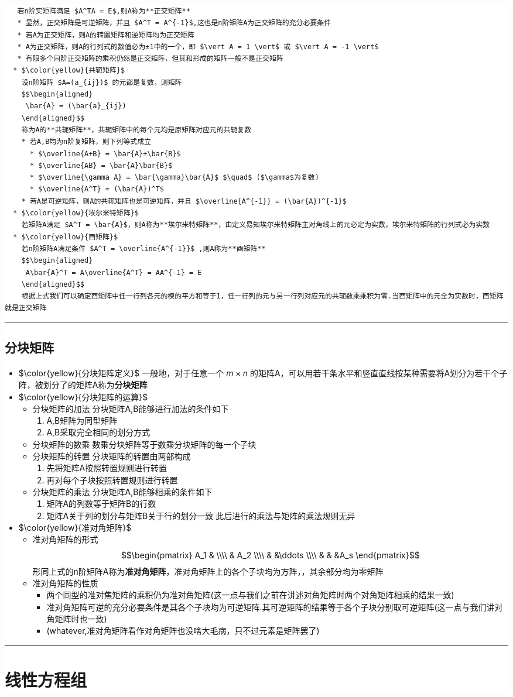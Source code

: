        若n阶实矩阵满足 $A^TA = E$,则A称为**正交矩阵**
       * 显然，正交矩阵是可逆矩阵，并且 $A^T = A^{-1}$,这也是n阶矩阵A为正交矩阵的充分必要条件
       * 若A为正交矩阵，则A的转置矩阵和逆矩阵均为正交矩阵
       * A为正交矩阵，则A的行列式的数值必为±1中的一个，即 $\vert A = 1 \vert$ 或 $\vert A = -1 \vert$
       * 有限多个同阶正交矩阵的乘积仍然是正交矩阵，但其和形成的矩阵一般不是正交矩阵
      * $\color{yellow}{共轭矩阵}$
        设n阶矩阵 $A=(a_{ij})$ 的元都是复数，则矩阵
        $$\begin{aligned}
         \bar{A} = (\bar{a}_{ij})
        \end{aligned}$$
        称为A的**共轭矩阵**，共轭矩阵中的每个元均是原矩阵对应元的共轭复数
        * 若A,B均为n阶复矩阵，则下列等式成立
          * $\overline{A+B} = \bar{A}+\bar{B}$
          * $\overline{AB} = \bar{A}\bar{B}$
          * $\overline{\gamma A} = \bar{\gamma}\bar{A}$ $\quad$ ($\gamma$为复数)
          * $\overline{A^T} = (\bar{A})^T$
        * 若A是可逆矩阵，则A的共轭矩阵也是可逆矩阵，并且 $\overline{A^{-1}} = (\bar{A})^{-1}$
      * $\color{yellow}{埃尔米特矩阵}$
        若矩阵A满足 $A^T = \bar{A}$，则A称为**埃尔米特矩阵**，由定义易知埃尔米特矩阵主对角线上的元必定为实数，埃尔米特矩阵的行列式必为实数
      * $\color{yellow}{酉矩阵}$
        若n阶矩阵A满足条件 $A^T = \overline{A^{-1}}$ ,则A称为**酉矩阵**
        $$\begin{aligned}
         A\bar{A}^T = A\overline{A^T} = AA^{-1} = E
        \end{aligned}$$
        根据上式我们可以确定酉矩阵中任一行列各元的模的平方和等于1，任一行列的元与另一行列对应元的共轭数乘乘积为零.当酉矩阵中的元全为实数时，酉矩阵就是正交矩阵
***
## 分块矩阵
  * $\color{yellow}{分块矩阵定义}$
    一般地，对于任意一个 $m\times n$ 的矩阵A，可以用若干条水平和竖直直线按某种需要将A划分为若干个子阵，被划分了的矩阵A称为**分块矩阵**
  * $\color{yellow}{分块矩阵的运算}$
    * 分块矩阵的加法
      分块矩阵A,B能够进行加法的条件如下
      1. A,B矩阵为同型矩阵
      2. A,B采取完全相同的划分方式
    * 分块矩阵的数乘
      数乘分块矩阵等于数乘分块矩阵的每一个子块
    * 分块矩阵的转置
      分块矩阵的转置由两部构成
        1. 先将矩阵A按照转置规则进行转置
        2. 再对每个子块按照转置规则进行转置
    * 分块矩阵的乘法
      分块矩阵A,B能够相乘的条件如下
        1. 矩阵A的列数等于矩阵B的行数
        2. 矩阵A关于列的划分与矩阵B关于行的划分一致
           此后进行的乘法与矩阵的乘法规则无异  
  * $\color{yellow}{准对角矩阵}$
    * 准对角矩阵的形式
      $$\begin{pmatrix}
       A_1 & \\\\
           & A_2 \\\\
           &     &\ddots \\\\
           &     &      &A_s
      \end{pmatrix}$$
      形同上式的n阶矩阵A称为**准对角矩阵**，准对角矩阵上的各个子块均为方阵，，其余部分均为零矩阵
    * 准对角矩阵的性质
      * 两个同型的准对焦矩阵的乘积仍为准对角矩阵(这一点与我们之前在讲述对角矩阵时两个对角矩阵相乘的结果一致) 
      * 准对角矩阵可逆的充分必要条件是其各个子块均为可逆矩阵.其可逆矩阵的结果等于各个子块分别取可逆矩阵(这一点与我们讲对角矩阵时也一致)
      * (whatever,准对角矩阵看作对角矩阵也没啥大毛病，只不过元素是矩阵罢了) 
***
# 线性方程组